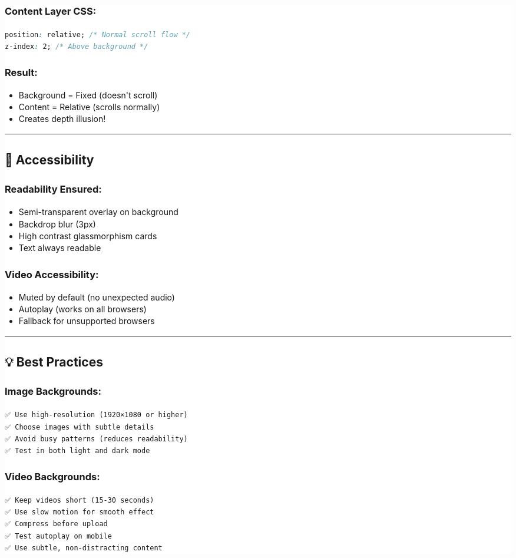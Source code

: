 ### **Content Layer CSS:**

```css
position: relative; /* Normal scroll flow */
z-index: 2; /* Above background */
```

### **Result:**

- Background = Fixed (doesn't scroll)
- Content = Relative (scrolls normally)
- Creates depth illusion!

---

## 🎯 Accessibility

### **Readability Ensured:**

- Semi-transparent overlay on background
- Backdrop blur (3px)
- High contrast glassmorphism cards
- Text always readable

### **Video Accessibility:**

- Muted by default (no unexpected audio)
- Autoplay (works on all browsers)
- Fallback for unsupported browsers

---

## 💡 Best Practices

### **Image Backgrounds:**

```
✅ Use high-resolution (1920×1080 or higher)
✅ Choose images with subtle details
✅ Avoid busy patterns (reduces readability)
✅ Test in both light and dark mode
```

### **Video Backgrounds:**

```
✅ Keep videos short (15-30 seconds)
✅ Use slow motion for smooth effect
✅ Compress before upload
✅ Test autoplay on mobile
✅ Use subtle, non-distracting content
```
